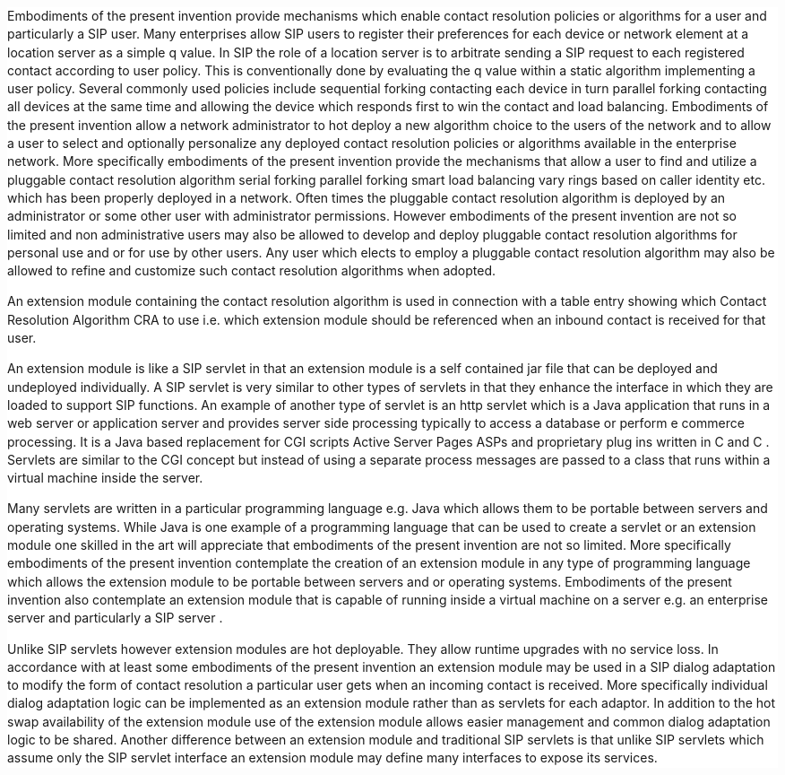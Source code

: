 Embodiments of the present invention provide mechanisms which enable contact resolution policies or algorithms for a user and particularly a SIP user. Many enterprises allow SIP users to register their preferences for each device or network element at a location server as a simple q value. In SIP the role of a location server is to arbitrate sending a SIP request to each registered contact according to user policy. This is conventionally done by evaluating the q value within a static algorithm implementing a user policy. Several commonly used policies include sequential forking contacting each device in turn parallel forking contacting all devices at the same time and allowing the device which responds first to win the contact and load balancing. Embodiments of the present invention allow a network administrator to hot deploy a new algorithm choice to the users of the network and to allow a user to select and optionally personalize any deployed contact resolution policies or algorithms available in the enterprise network. More specifically embodiments of the present invention provide the mechanisms that allow a user to find and utilize a pluggable contact resolution algorithm serial forking parallel forking smart load balancing vary rings based on caller identity etc. which has been properly deployed in a network. Often times the pluggable contact resolution algorithm is deployed by an administrator or some other user with administrator permissions. However embodiments of the present invention are not so limited and non administrative users may also be allowed to develop and deploy pluggable contact resolution algorithms for personal use and or for use by other users. Any user which elects to employ a pluggable contact resolution algorithm may also be allowed to refine and customize such contact resolution algorithms when adopted.

An extension module containing the contact resolution algorithm is used in connection with a table entry showing which Contact Resolution Algorithm CRA to use i.e. which extension module should be referenced when an inbound contact is received for that user.

An extension module is like a SIP servlet in that an extension module is a self contained jar file that can be deployed and undeployed individually. A SIP servlet is very similar to other types of servlets in that they enhance the interface in which they are loaded to support SIP functions. An example of another type of servlet is an http servlet which is a Java application that runs in a web server or application server and provides server side processing typically to access a database or perform e commerce processing. It is a Java based replacement for CGI scripts Active Server Pages ASPs and proprietary plug ins written in C and C . Servlets are similar to the CGI concept but instead of using a separate process messages are passed to a class that runs within a virtual machine inside the server.

Many servlets are written in a particular programming language e.g. Java which allows them to be portable between servers and operating systems. While Java is one example of a programming language that can be used to create a servlet or an extension module one skilled in the art will appreciate that embodiments of the present invention are not so limited. More specifically embodiments of the present invention contemplate the creation of an extension module in any type of programming language which allows the extension module to be portable between servers and or operating systems. Embodiments of the present invention also contemplate an extension module that is capable of running inside a virtual machine on a server e.g. an enterprise server and particularly a SIP server .

Unlike SIP servlets however extension modules are hot deployable. They allow runtime upgrades with no service loss. In accordance with at least some embodiments of the present invention an extension module may be used in a SIP dialog adaptation to modify the form of contact resolution a particular user gets when an incoming contact is received. More specifically individual dialog adaptation logic can be implemented as an extension module rather than as servlets for each adaptor. In addition to the hot swap availability of the extension module use of the extension module allows easier management and common dialog adaptation logic to be shared. Another difference between an extension module and traditional SIP servlets is that unlike SIP servlets which assume only the SIP servlet interface an extension module may define many interfaces to expose its services.

